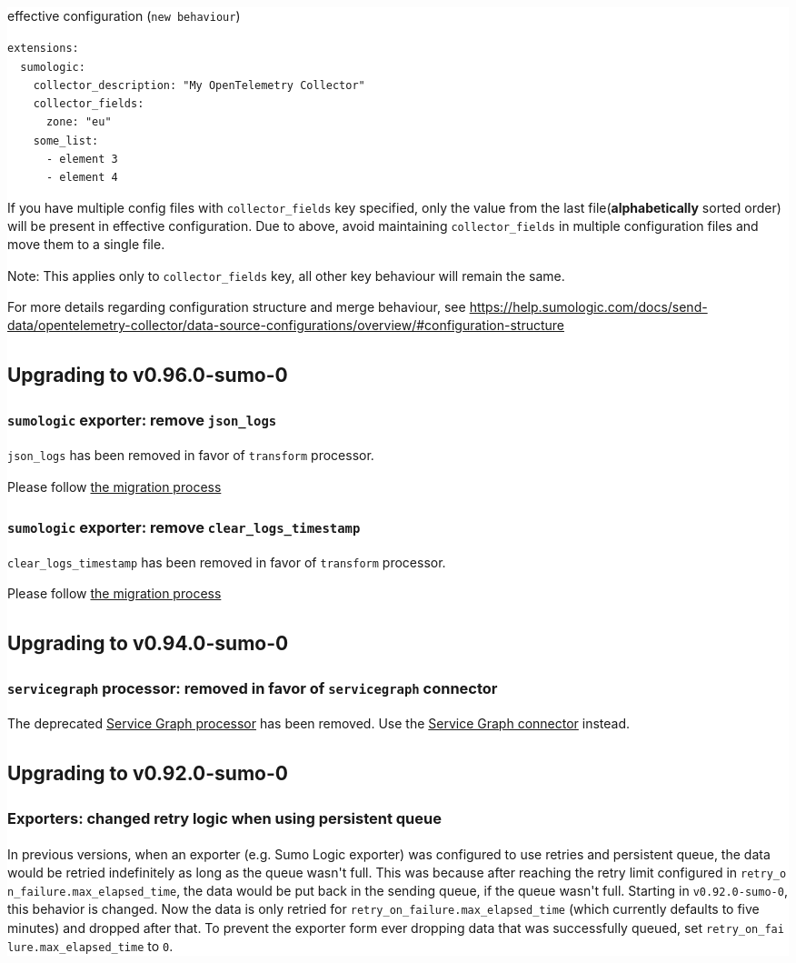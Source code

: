 effective configuration (`new behaviour`)

```
extensions:
  sumologic:
    collector_description: "My OpenTelemetry Collector"
    collector_fields:
      zone: "eu"
    some_list:
      - element 3
      - element 4
```

If you have multiple config files with `collector_fields` key specified, only the value from the last file(**alphabetically** sorted order) will be present in effective configuration.
Due to above, avoid maintaining `collector_fields` in multiple configuration files and move them to a single file.

Note: This applies only to `collector_fields` key, all other key behaviour will remain the same.

For more details regarding configuration structure and merge behaviour, see https://help.sumologic.com/docs/send-data/opentelemetry-collector/data-source-configurations/overview/#configuration-structure

## Upgrading to v0.96.0-sumo-0

### `sumologic` exporter: remove `json_logs`

`json_logs` has been removed in favor of `transform` processor.

Please follow [the migration process](#sumologic-exporter-deprecate-json_logs)

### `sumologic` exporter: remove `clear_logs_timestamp`

`clear_logs_timestamp` has been removed in favor of `transform` processor.

Please follow [the migration process](#sumologic-exporter-deprecate-clear_logs_timestamp)

## Upgrading to v0.94.0-sumo-0

### `servicegraph` processor: removed in favor of `servicegraph` connector

The deprecated [Service Graph processor][servicegraphprocessor] has been removed.
Use the [Service Graph connector][servicegraphconnector] instead.

[servicegraphprocessor]: https://github.com/open-telemetry/opentelemetry-collector-contrib/tree/v0.92.0/processor/servicegraphprocessor
[servicegraphconnector]: https://github.com/open-telemetry/opentelemetry-collector-contrib/tree/v0.94.0/connector/servicegraphconnector

## Upgrading to v0.92.0-sumo-0

### Exporters: changed retry logic when using persistent queue

In previous versions, when an exporter (e.g. Sumo Logic exporter) was configured to use retries and persistent queue, the data would be retried indefinitely as long as the queue wasn't full.
This was because after reaching the retry limit configured in `retry_on_failure.max_elapsed_time`, the data would be put back in the sending queue, if the queue wasn't full.
Starting in `v0.92.0-sumo-0`, this behavior is changed. Now the data is only retried for `retry_on_failure.max_elapsed_time`
(which currently defaults to five minutes) and dropped after that.
To prevent the exporter form ever dropping data that was successfully queued, set `retry_on_failure.max_elapsed_time` to `0`.


[sumologicschema]: https://github.com/SumoLogic/sumologic-otel-collector/tree/main/pkg/processor/sumologicschemaprocessor
[sumologicprocessor]: https://github.com/open-telemetry/opentelemetry-collector-contrib/tree/main/processor/sumologicprocessor
[k8staggerprocessor]: https://github.com/SumoLogic/sumologic-otel-collector/tree/main/pkg/processor/k8sprocessor
[prometheus_naming]: https://github.com/open-telemetry/opentelemetry-collector-contrib/tree/main/pkg/translator/prometheus#metric-name
[feature_pr]: https://github.com/open-telemetry/opentelemetry-collector-contrib/pull/20519
[runtime_issue]: https://github.com/open-telemetry/opentelemetry-collector-contrib/issues/21743
[resource detection]: https://github.com/open-telemetry/opentelemetry-collector-contrib/tree/main/processor/resourcedetectionprocessor
[#5784]: https://github.com/open-telemetry/opentelemetry-collector/pull/5784
[#9331]: https://github.com/open-telemetry/opentelemetry-collector-contrib/pull/9331
[apache-feature-gates]: https://github.com/open-telemetry/opentelemetry-collector-contrib/tree/v0.64.0/receiver/apachereceiver#feature-gate-configurations
[elasticsearch-feature-gates]: https://github.com/open-telemetry/opentelemetry-collector-contrib/tree/main/receiver/elasticsearchreceiver#feature-gate-configurations
[sumologicexporter_docs]: https://github.com/sumologic/sumologic-otel-collector/tree/v0.57.2-sumo-0/pkg/exporter/sumologicexporter/README.md
[sourceprocessor_docs]: https://github.com/sumologic/sumologic-otel-collector/tree/v0.57.2-sumo-0/pkg/processor/sourceprocessor/README.md
[sumologicschema_processor]: https://github.com/sumologic/sumologic-otel-collector/tree/v0.56.0-sumo-0/pkg/processor/sumologicschemaprocessor/
[sumologicschema_processor_readme]: https://github.com/sumologic/sumologic-otel-collector/tree/v0.56.0-sumo-0/pkg/processor/sumologicschemaprocessor/README.md
[logstransform]: https://github.com/open-telemetry/opentelemetry-collector-contrib/tree/v0.55.0/processor/logstransformprocessor
[filter]: https://github.com/SumoLogic/opentelemetry-collector-contrib/tree/main/processor/filterprocessor
[filelog_receiver_v0_49_0]: https://github.com/open-telemetry/opentelemetry-collector-contrib/tree/v0.49.0/receiver/filelogreceiver
[ot_logs_collection_v0_29_0]: https://github.com/open-telemetry/opentelemetry-log-collection/releases/tag/v0.29.0
[opentelemetry-log-collection]: https://github.com/open-telemetry/opentelemetry-log-collection
[opentelemetry-log-collection-upgrade-guide]: https://github.com/open-telemetry/opentelemetry-log-collection/releases/tag/v0.29.0
[ot-data-format]: https://github.com/open-telemetry/opentelemetry-specification/blob/main/specification/common/README.md
[groupbyattrsprocessor]: https://github.com/open-telemetry/opentelemetry-collector-contrib/tree/main/processor/groupbyattrsprocessor
[resourceprocessor]: https://github.com/SumoLogic/opentelemetry-collector-contrib/tree/2ae9e24dc7efd940e1aa2f6efb288504b591af9b/processor/resourceprocessor
[sumologicexporter]: https://github.com/SumoLogic/sumologic-otel-collector/tree/v0.48.0-sumo-0/pkg/exporter/sumologicexporter